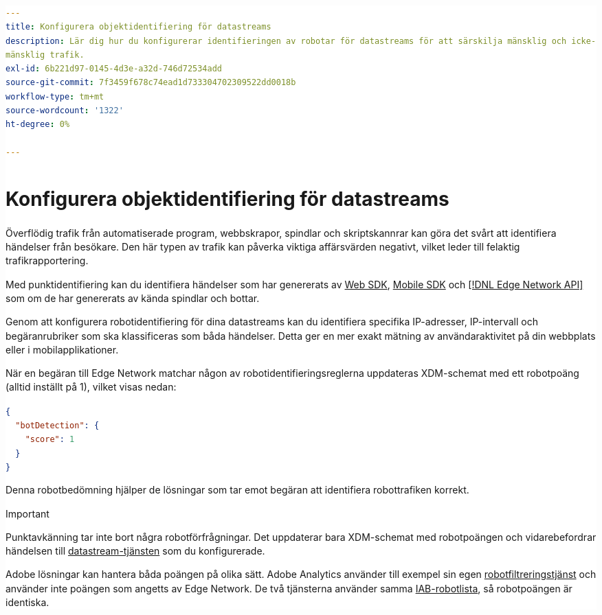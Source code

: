 ```yaml
---
title: Konfigurera objektidentifiering för datastreams
description: Lär dig hur du konfigurerar identifieringen av robotar för datastreams för att särskilja mänsklig och icke-mänsklig trafik.
exl-id: 6b221d97-0145-4d3e-a32d-746d72534add
source-git-commit: 7f3459f678c74ead1d733304702309522dd0018b
workflow-type: tm+mt
source-wordcount: '1322'
ht-degree: 0%

---
```


# Konfigurera objektidentifiering för datastreams

Överflödig trafik från automatiserade program, webbskrapor, spindlar och skriptskannrar kan göra det svårt att identifiera händelser från besökare. Den här typen av trafik kan påverka viktiga affärsvärden negativt, vilket leder till felaktig trafikrapportering.

Med punktidentifiering kan du identifiera händelser som har genererats av [Web SDK](../web-sdk/home.md), [Mobile SDK](https://developer.adobe.com/client-sdks/home/) och [[!DNL Edge Network API]](https://developer.adobe.com/data-collection-apis/docs/api/) som om de har genererats av kända spindlar och bottar.

Genom att konfigurera robotidentifiering för dina datastreams kan du identifiera specifika IP-adresser, IP-intervall och begäranrubriker som ska klassificeras som båda händelser. Detta ger en mer exakt mätning av användaraktivitet på din webbplats eller i mobilapplikationer.

När en begäran till Edge Network matchar någon av robotidentifieringsreglerna uppdateras XDM-schemat med ett robotpoäng (alltid inställt på 1), vilket visas nedan:

```json
{
  "botDetection": {
    "score": 1
  }
}
```

Denna robotbedömning hjälper de lösningar som tar emot begäran att identifiera robottrafiken korrekt.

>[!IMPORTANT]
>
>Punktavkänning tar inte bort några robotförfrågningar. Det uppdaterar bara XDM-schemat med robotpoängen och vidarebefordrar händelsen till [datastream-tjänsten](configure.md) som du konfigurerade.
>
>Adobe lösningar kan hantera båda poängen på olika sätt. Adobe Analytics använder till exempel sin egen [robotfiltreringstjänst](https://experienceleague.adobe.com/docs/analytics/admin/admin-tools/manage-report-suites/edit-report-suite/report-suite-general/bot-removal/bot-rules.html) och använder inte poängen som angetts av Edge Network. De två tjänsterna använder samma [IAB-robotlista](https://www.iab.com/guidelines/iab-abc-international-spiders-bots-list/), så robotpoängen är identiska.
